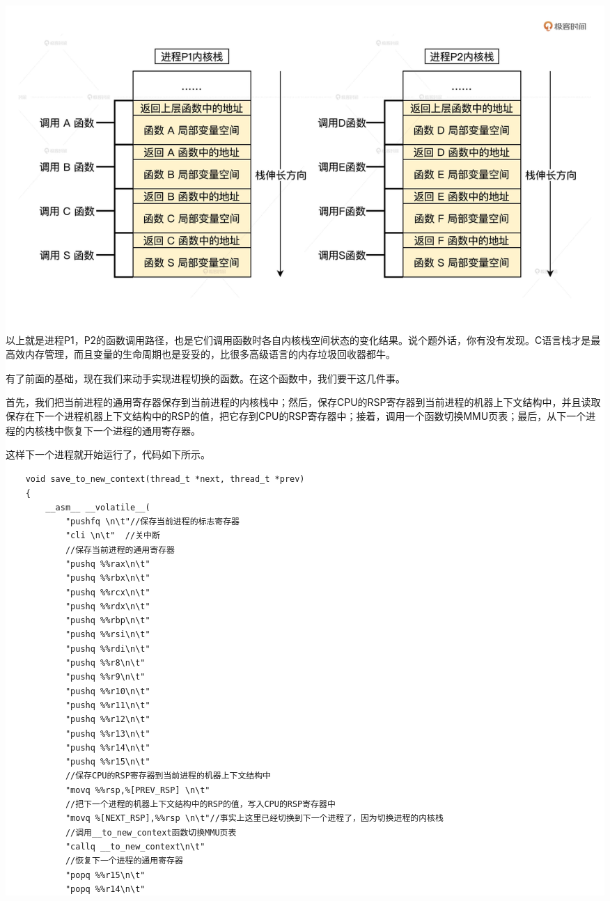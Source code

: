 ![](./httpsstatic001geekbangorgresourceimage28d0283efe1570a388902ae842acyyb299d0.jpg "内核栈状态")

以上就是进程P1，P2的函数调用路径，也是它们调用函数时各自内核栈空间状态的变化结果。说个题外话，你有没有发现。C语言栈才是最高效内存管理，而且变量的生命周期也是妥妥的，比很多高级语言的内存垃圾回收器都牛。

有了前面的基础，现在我们来动手实现进程切换的函数。在这个函数中，我们要干这几件事。

首先，我们把当前进程的通用寄存器保存到当前进程的内核栈中；然后，保存CPU的RSP寄存器到当前进程的机器上下文结构中，并且读取保存在下一个进程机器上下文结构中的RSP的值，把它存到CPU的RSP寄存器中；接着，调用一个函数切换MMU页表；最后，从下一个进程的内核栈中恢复下一个进程的通用寄存器。

这样下一个进程就开始运行了，代码如下所示。

```
    void save_to_new_context(thread_t *next, thread_t *prev)
    {
        __asm__ __volatile__(
            "pushfq \n\t"//保存当前进程的标志寄存器
            "cli \n\t"  //关中断
            //保存当前进程的通用寄存器
            "pushq %%rax\n\t"
            "pushq %%rbx\n\t"
            "pushq %%rcx\n\t"
            "pushq %%rdx\n\t"
            "pushq %%rbp\n\t"
            "pushq %%rsi\n\t"
            "pushq %%rdi\n\t"
            "pushq %%r8\n\t"
            "pushq %%r9\n\t"
            "pushq %%r10\n\t"
            "pushq %%r11\n\t"
            "pushq %%r12\n\t"
            "pushq %%r13\n\t"
            "pushq %%r14\n\t"
            "pushq %%r15\n\t"
            //保存CPU的RSP寄存器到当前进程的机器上下文结构中
            "movq %%rsp,%[PREV_RSP] \n\t"
            //把下一个进程的机器上下文结构中的RSP的值，写入CPU的RSP寄存器中
            "movq %[NEXT_RSP],%%rsp \n\t"//事实上这里已经切换到下一个进程了，因为切换进程的内核栈    
            //调用__to_new_context函数切换MMU页表
            "callq __to_new_context\n\t"
            //恢复下一个进程的通用寄存器
            "popq %%r15\n\t"
            "popq %%r14\n\t"
```